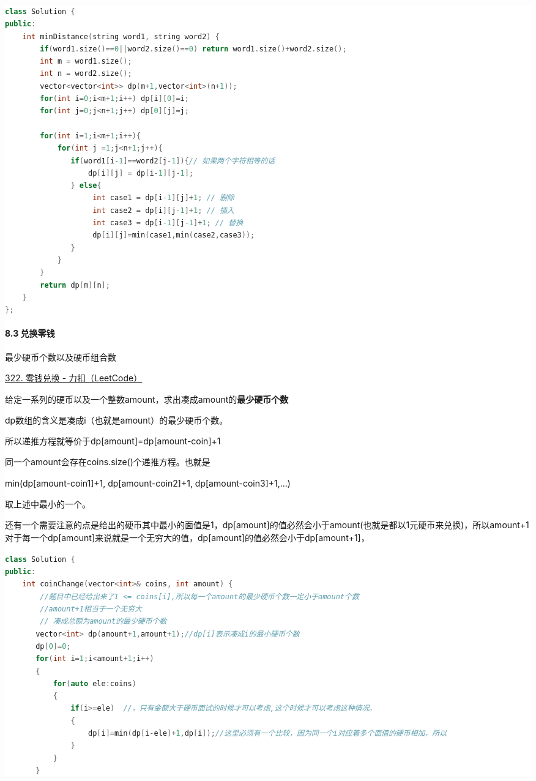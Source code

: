   ```cpp
  class Solution {
  public:
      int minDistance(string word1, string word2) {
          if(word1.size()==0||word2.size()==0) return word1.size()+word2.size();
          int m = word1.size();
          int n = word2.size();
          vector<vector<int>> dp(m+1,vector<int>(n+1));
          for(int i=0;i<m+1;i++) dp[i][0]=i;
          for(int j=0;j<n+1;j++) dp[0][j]=j;
  
          for(int i=1;i<m+1;i++){
              for(int j =1;j<n+1;j++){
                 if(word1[i-1]==word2[j-1]){// 如果两个字符相等的话
                     dp[i][j] = dp[i-1][j-1];
                 } else{
                      int case1 = dp[i-1][j]+1;	// 删除
                      int case2 = dp[i][j-1]+1;	// 插入
                      int case3 = dp[i-1][j-1]+1; // 替换
                      dp[i][j]=min(case1,min(case2,case3));
                 }
              }
          }
          return dp[m][n];
      }
  };
  ```

#### 8.3 兑换零钱

最少硬币个数以及硬币组合数



[322. 零钱兑换 - 力扣（LeetCode）](https://leetcode.cn/problems/coin-change/)

给定一系列的硬币以及一个整数amount，求出凑成amount的**最少硬币个数**

dp数组的含义是凑成i（也就是amount）的最少硬币个数。

所以递推方程就等价于dp[amount]=dp[amount-coin]+1

同一个amount会存在coins.size()个递推方程。也就是

min(dp[amount-coin1]+1, dp[amount-coin2]+1, dp[amount-coin3]+1,...)

取上述中最小的一个。

还有一个需要注意的点是给出的硬币其中最小的面值是1，dp[amount]的值必然会小于amount(也就是都以1元硬币来兑换)，所以amount+1对于每一个dp[amount]来说就是一个无穷大的值，dp[amount]的值必然会小于dp[amount+1]，

```cpp
class Solution {
public:
    int coinChange(vector<int>& coins, int amount) {
        //题目中已经给出来了1 <= coins[i],所以每一个amount的最少硬币个数一定小于amount个数
        //amount+1相当于一个无穷大
        // 凑成总额为amount的最少硬币个数 
       vector<int> dp(amount+1,amount+1);//dp[i]表示凑成i的最小硬币个数
       dp[0]=0;
       for(int i=1;i<amount+1;i++)
       {  
           for(auto ele:coins)
           {
               if(i>=ele)  //，只有金额大于硬币面试的时候才可以考虑,这个时候才可以考虑这种情况。
               {
                   dp[i]=min(dp[i-ele]+1,dp[i]);//这里必须有一个比较，因为同一个i对应着多个面值的硬币相加，所以
               }
           }
       }
```